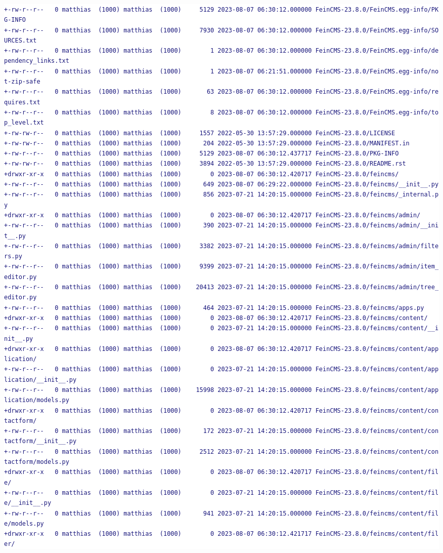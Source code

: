 ```diff
+-rw-r--r--   0 matthias  (1000) matthias  (1000)     5129 2023-08-07 06:30:12.000000 FeinCMS-23.8.0/FeinCMS.egg-info/PKG-INFO
+-rw-r--r--   0 matthias  (1000) matthias  (1000)     7930 2023-08-07 06:30:12.000000 FeinCMS-23.8.0/FeinCMS.egg-info/SOURCES.txt
+-rw-r--r--   0 matthias  (1000) matthias  (1000)        1 2023-08-07 06:30:12.000000 FeinCMS-23.8.0/FeinCMS.egg-info/dependency_links.txt
+-rw-r--r--   0 matthias  (1000) matthias  (1000)        1 2023-08-07 06:21:51.000000 FeinCMS-23.8.0/FeinCMS.egg-info/not-zip-safe
+-rw-r--r--   0 matthias  (1000) matthias  (1000)       63 2023-08-07 06:30:12.000000 FeinCMS-23.8.0/FeinCMS.egg-info/requires.txt
+-rw-r--r--   0 matthias  (1000) matthias  (1000)        8 2023-08-07 06:30:12.000000 FeinCMS-23.8.0/FeinCMS.egg-info/top_level.txt
+-rw-rw-r--   0 matthias  (1000) matthias  (1000)     1557 2022-05-30 13:57:29.000000 FeinCMS-23.8.0/LICENSE
+-rw-rw-r--   0 matthias  (1000) matthias  (1000)      204 2022-05-30 13:57:29.000000 FeinCMS-23.8.0/MANIFEST.in
+-rw-r--r--   0 matthias  (1000) matthias  (1000)     5129 2023-08-07 06:30:12.437717 FeinCMS-23.8.0/PKG-INFO
+-rw-rw-r--   0 matthias  (1000) matthias  (1000)     3894 2022-05-30 13:57:29.000000 FeinCMS-23.8.0/README.rst
+drwxr-xr-x   0 matthias  (1000) matthias  (1000)        0 2023-08-07 06:30:12.420717 FeinCMS-23.8.0/feincms/
+-rw-r--r--   0 matthias  (1000) matthias  (1000)      649 2023-08-07 06:29:22.000000 FeinCMS-23.8.0/feincms/__init__.py
+-rw-r--r--   0 matthias  (1000) matthias  (1000)      856 2023-07-21 14:20:15.000000 FeinCMS-23.8.0/feincms/_internal.py
+drwxr-xr-x   0 matthias  (1000) matthias  (1000)        0 2023-08-07 06:30:12.420717 FeinCMS-23.8.0/feincms/admin/
+-rw-r--r--   0 matthias  (1000) matthias  (1000)      390 2023-07-21 14:20:15.000000 FeinCMS-23.8.0/feincms/admin/__init__.py
+-rw-r--r--   0 matthias  (1000) matthias  (1000)     3382 2023-07-21 14:20:15.000000 FeinCMS-23.8.0/feincms/admin/filters.py
+-rw-r--r--   0 matthias  (1000) matthias  (1000)     9399 2023-07-21 14:20:15.000000 FeinCMS-23.8.0/feincms/admin/item_editor.py
+-rw-r--r--   0 matthias  (1000) matthias  (1000)    20413 2023-07-21 14:20:15.000000 FeinCMS-23.8.0/feincms/admin/tree_editor.py
+-rw-r--r--   0 matthias  (1000) matthias  (1000)      464 2023-07-21 14:20:15.000000 FeinCMS-23.8.0/feincms/apps.py
+drwxr-xr-x   0 matthias  (1000) matthias  (1000)        0 2023-08-07 06:30:12.420717 FeinCMS-23.8.0/feincms/content/
+-rw-r--r--   0 matthias  (1000) matthias  (1000)        0 2023-07-21 14:20:15.000000 FeinCMS-23.8.0/feincms/content/__init__.py
+drwxr-xr-x   0 matthias  (1000) matthias  (1000)        0 2023-08-07 06:30:12.420717 FeinCMS-23.8.0/feincms/content/application/
+-rw-r--r--   0 matthias  (1000) matthias  (1000)        0 2023-07-21 14:20:15.000000 FeinCMS-23.8.0/feincms/content/application/__init__.py
+-rw-r--r--   0 matthias  (1000) matthias  (1000)    15998 2023-07-21 14:20:15.000000 FeinCMS-23.8.0/feincms/content/application/models.py
+drwxr-xr-x   0 matthias  (1000) matthias  (1000)        0 2023-08-07 06:30:12.420717 FeinCMS-23.8.0/feincms/content/contactform/
+-rw-r--r--   0 matthias  (1000) matthias  (1000)      172 2023-07-21 14:20:15.000000 FeinCMS-23.8.0/feincms/content/contactform/__init__.py
+-rw-r--r--   0 matthias  (1000) matthias  (1000)     2512 2023-07-21 14:20:15.000000 FeinCMS-23.8.0/feincms/content/contactform/models.py
+drwxr-xr-x   0 matthias  (1000) matthias  (1000)        0 2023-08-07 06:30:12.420717 FeinCMS-23.8.0/feincms/content/file/
+-rw-r--r--   0 matthias  (1000) matthias  (1000)        0 2023-07-21 14:20:15.000000 FeinCMS-23.8.0/feincms/content/file/__init__.py
+-rw-r--r--   0 matthias  (1000) matthias  (1000)      941 2023-07-21 14:20:15.000000 FeinCMS-23.8.0/feincms/content/file/models.py
+drwxr-xr-x   0 matthias  (1000) matthias  (1000)        0 2023-08-07 06:30:12.421717 FeinCMS-23.8.0/feincms/content/filer/
```
